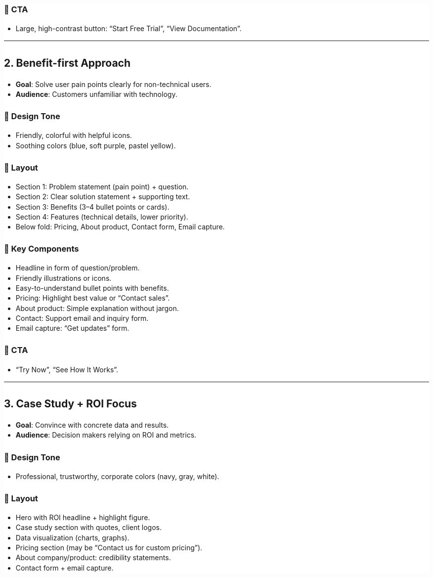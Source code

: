 ### 🧭 CTA
- Large, high-contrast button: “Start Free Trial”, “View Documentation”.

---

## 2. Benefit-first Approach

- **Goal**: Solve user pain points clearly for non-technical users.  
- **Audience**: Customers unfamiliar with technology.

### 🎨 Design Tone
- Friendly, colorful with helpful icons.  
- Soothing colors (blue, soft purple, pastel yellow).

### 📐 Layout
- Section 1: Problem statement (pain point) + question.  
- Section 2: Clear solution statement + supporting text.  
- Section 3: Benefits (3–4 bullet points or cards).  
- Section 4: Features (technical details, lower priority).  
- Below fold: Pricing, About product, Contact form, Email capture.

### 🔧 Key Components
- Headline in form of question/problem.  
- Friendly illustrations or icons.  
- Easy-to-understand bullet points with benefits.  
- Pricing: Highlight best value or “Contact sales”.  
- About product: Simple explanation without jargon.  
- Contact: Support email and inquiry form.  
- Email capture: “Get updates” form.

### 🧭 CTA
- “Try Now”, “See How It Works”.

---

## 3. Case Study + ROI Focus

- **Goal**: Convince with concrete data and results.  
- **Audience**: Decision makers relying on ROI and metrics.

### 🎨 Design Tone
- Professional, trustworthy, corporate colors (navy, gray, white).

### 📐 Layout
- Hero with ROI headline + highlight figure.  
- Case study section with quotes, client logos.  
- Data visualization (charts, graphs).  
- Pricing section (may be “Contact us for custom pricing”).  
- About company/product: credibility statements.  
- Contact form + email capture.

